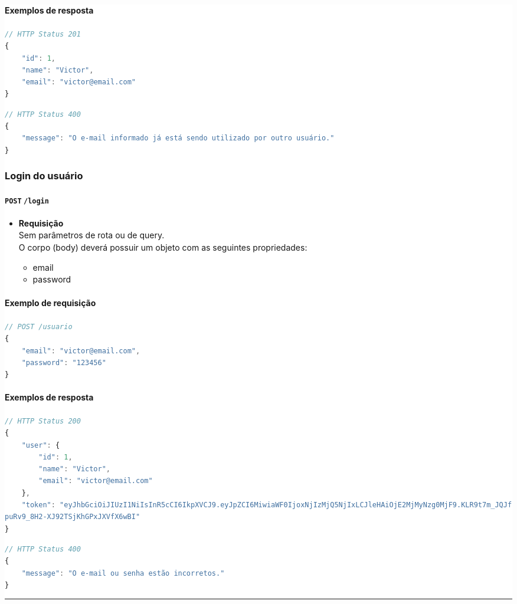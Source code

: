 #### **Exemplos de resposta**

```javascript
// HTTP Status 201
{
    "id": 1,
    "name": "Victor",
    "email": "victor@email.com"
}
```

```javascript
// HTTP Status 400
{
    "message": "O e-mail informado já está sendo utilizado por outro usuário."
}
```

### **Login do usuário**

#### `POST` `/login`

-   **Requisição**  
    Sem parâmetros de rota ou de query.  
    O corpo (body) deverá possuir um objeto com as seguintes propriedades:

    -   email
    -   password
    
#### **Exemplo de requisição**

```javascript
// POST /usuario
{
    "email": "victor@email.com",
    "password": "123456"
}
```

#### **Exemplos de resposta**

```javascript
// HTTP Status 200
{
    "user": {
        "id": 1,
        "name": "Victor",
        "email": "victor@email.com"
    },
    "token": "eyJhbGciOiJIUzI1NiIsInR5cCI6IkpXVCJ9.eyJpZCI6MiwiaWF0IjoxNjIzMjQ5NjIxLCJleHAiOjE2MjMyNzg0MjF9.KLR9t7m_JQJfpuRv9_8H2-XJ92TSjKhGPxJXVfX6wBI"
}
```

```javascript
// HTTP Status 400
{
    "message": "O e-mail ou senha estão incorretos."
}
```

---